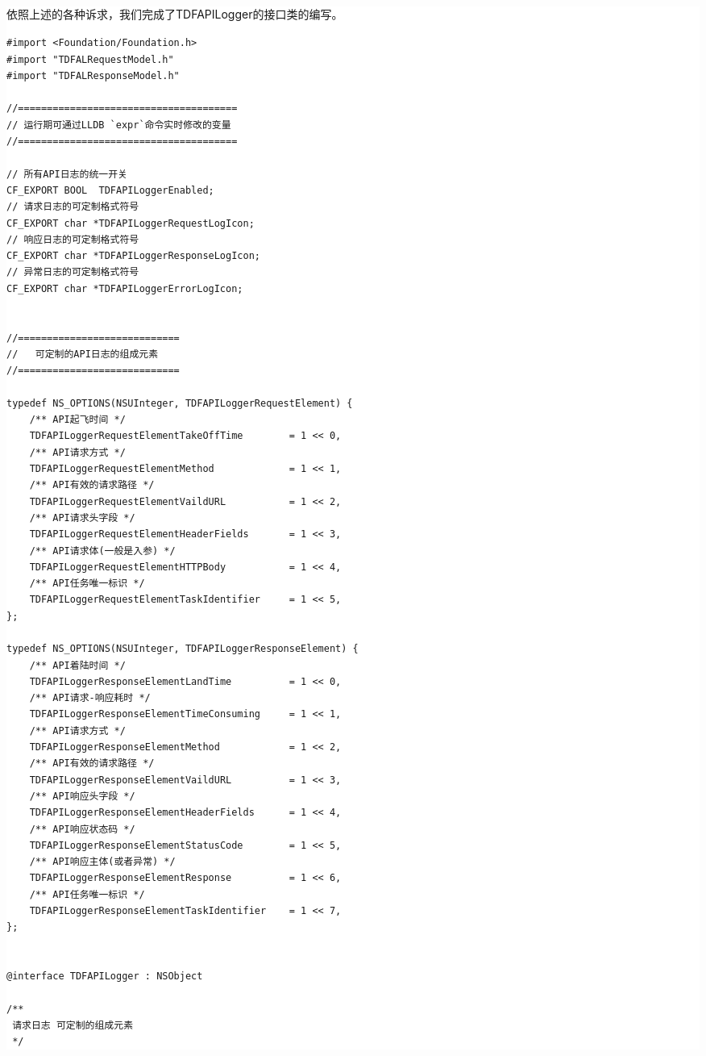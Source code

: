 依照上述的各种诉求，我们完成了TDFAPILogger的接口类的编写。
```objc
#import <Foundation/Foundation.h>
#import "TDFALRequestModel.h"
#import "TDFALResponseModel.h"

//======================================
// 运行期可通过LLDB `expr`命令实时修改的变量
//======================================

// 所有API日志的统一开关
CF_EXPORT BOOL  TDFAPILoggerEnabled;
// 请求日志的可定制格式符号
CF_EXPORT char *TDFAPILoggerRequestLogIcon;
// 响应日志的可定制格式符号
CF_EXPORT char *TDFAPILoggerResponseLogIcon;
// 异常日志的可定制格式符号
CF_EXPORT char *TDFAPILoggerErrorLogIcon;


//============================
//   可定制的API日志的组成元素
//============================

typedef NS_OPTIONS(NSUInteger, TDFAPILoggerRequestElement) {
    /** API起飞时间 */
    TDFAPILoggerRequestElementTakeOffTime        = 1 << 0,
    /** API请求方式 */
    TDFAPILoggerRequestElementMethod             = 1 << 1,
    /** API有效的请求路径 */
    TDFAPILoggerRequestElementVaildURL           = 1 << 2,
    /** API请求头字段 */
    TDFAPILoggerRequestElementHeaderFields       = 1 << 3,
    /** API请求体(一般是入参) */
    TDFAPILoggerRequestElementHTTPBody           = 1 << 4,
    /** API任务唯一标识 */
    TDFAPILoggerRequestElementTaskIdentifier     = 1 << 5,
};

typedef NS_OPTIONS(NSUInteger, TDFAPILoggerResponseElement) {
    /** API着陆时间 */
    TDFAPILoggerResponseElementLandTime          = 1 << 0,
    /** API请求-响应耗时 */
    TDFAPILoggerResponseElementTimeConsuming     = 1 << 1,
    /** API请求方式 */
    TDFAPILoggerResponseElementMethod            = 1 << 2,
    /** API有效的请求路径 */
    TDFAPILoggerResponseElementVaildURL          = 1 << 3,
    /** API响应头字段 */
    TDFAPILoggerResponseElementHeaderFields      = 1 << 4,
    /** API响应状态码 */
    TDFAPILoggerResponseElementStatusCode        = 1 << 5,
    /** API响应主体(或者异常) */
    TDFAPILoggerResponseElementResponse          = 1 << 6,
    /** API任务唯一标识 */
    TDFAPILoggerResponseElementTaskIdentifier    = 1 << 7,
};


@interface TDFAPILogger : NSObject

/**
 请求日志 可定制的组成元素
 */
```